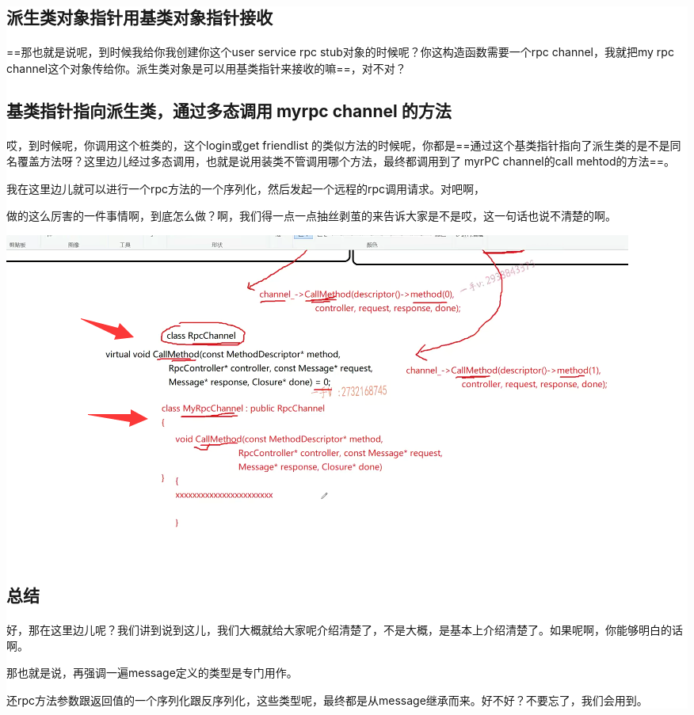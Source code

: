 ## 派生类对象指针用基类对象指针接收

==那也就是说呢，到时候我给你我创建你这个user service rpc stub对象的时候呢？你这构造函数需要一个rpc channel，我就把my rpc channel这个对象传给你。派生类对象是可以用基类指针来接收的嘛==，对不对？

## 基类指针指向派生类，通过多态调用 myrpc channel 的方法

哎，到时候呢，你调用这个桩类的，这个login或get friendlist 的类似方法的时候呢，你都是==通过这个基类指针指向了派生类的是不是同名覆盖方法呀？这里边儿经过多态调用，也就是说用装类不管调用哪个方法，最终都调用到了 myrPC channel的call mehtod的方法==。

我在这里边儿就可以进行一个rpc方法的一个序列化，然后发起一个远程的rpc调用请求。对吧啊，

做的这么厉害的一件事情啊，到底怎么做？啊，我们得一点一点抽丝剥茧的来告诉大家是不是哎，这一句话也说不清楚的啊。

![image-20230503151525385](image/image-20230503151525385.png)

## 总结

好，那在这里边儿呢？我们讲到说到这儿，我们大概就给大家呢介绍清楚了，不是大概，是基本上介绍清楚了。如果呢啊，你能够明白的话啊。



那也就是说，再强调一遍message定义的类型是专门用作。

还rpc方法参数跟返回值的一个序列化跟反序列化，这些类型呢，最终都是从message继承而来。好不好？不要忘了，我们会用到。

